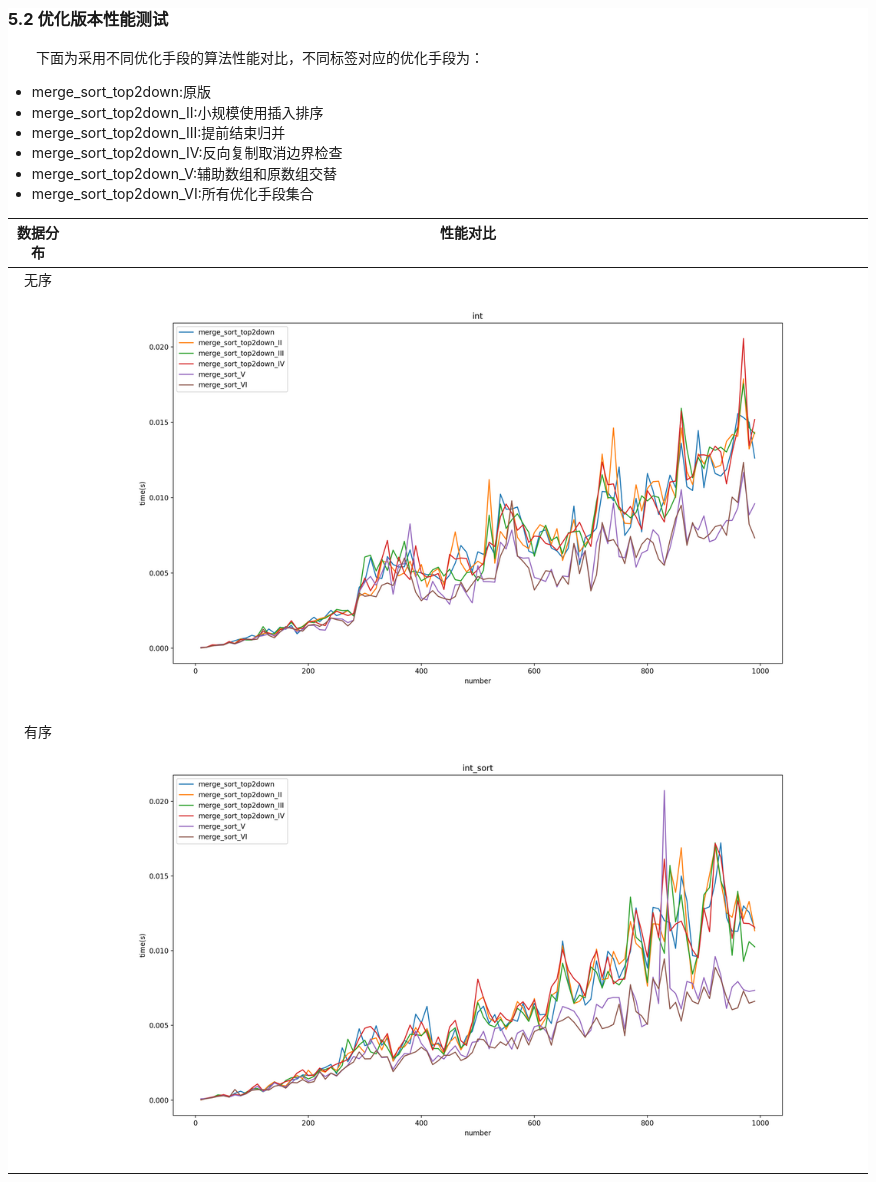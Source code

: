 ### 5.2 优化版本性能测试
&emsp;&emsp;下面为采用不同优化手段的算法性能对比，不同标签对应的优化手段为：
- merge_sort_top2down:原版
- merge_sort_top2down_II:小规模使用插入排序
- merge_sort_top2down_III:提前结束归并
- merge_sort_top2down_IV:反向复制取消边界检查
- merge_sort_top2down_V:辅助数组和原数组交替
- merge_sort_top2down_VI:所有优化手段集合

|数据分布|性能对比|
|:-:|:-:|
|无序|![](../../img/sort/performance/merge/opt/int.png)|
|有序|![](../../img/sort/performance/merge/opt/int_sort.png)|